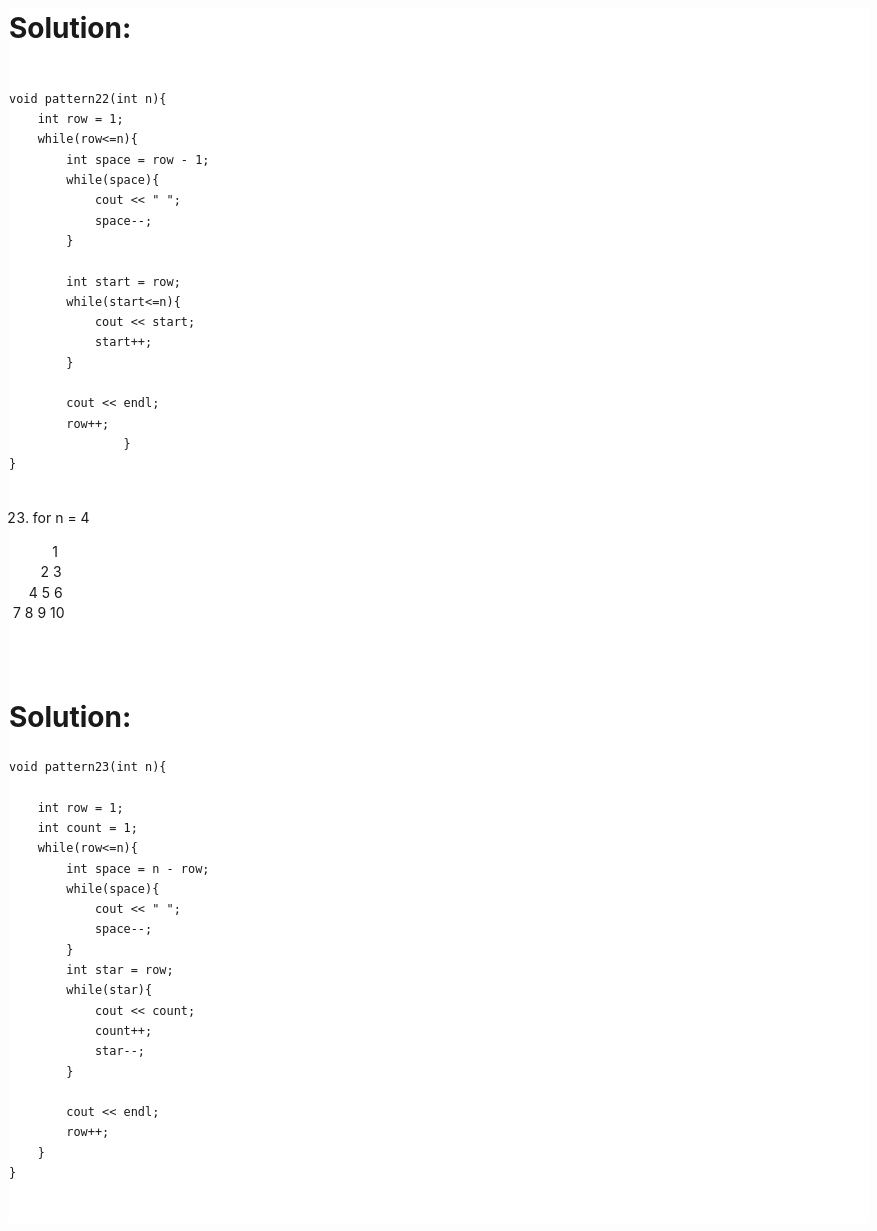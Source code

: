 <h1>Solution:</h1>

```

void pattern22(int n){
    int row = 1;
    while(row<=n){
        int space = row - 1;
        while(space){
            cout << " ";
            space--;
        }

        int start = row;
        while(start<=n){
            cout << start;
            start++;
        }

        cout << endl;
        row++;
                }
}


```

23. for n = 4

&nbsp;&nbsp;&nbsp;&nbsp;&nbsp;&nbsp;&nbsp;&nbsp;&nbsp;&nbsp;  1<BR>
&nbsp;&nbsp;&nbsp;&nbsp;&nbsp;&nbsp;&nbsp; 2 3<BR>
&nbsp;&nbsp;&nbsp;&nbsp;&nbsp;4 5 6<br>
&nbsp;7 8 9 10

<BR>


<h1>Solution:</h1>

```
void pattern23(int n){

    int row = 1;
    int count = 1;
    while(row<=n){
        int space = n - row;
        while(space){
            cout << " ";
            space--;
        }
        int star = row;
        while(star){
            cout << count;
            count++;
            star--;
        }

        cout << endl;
        row++;
    }
}



```
